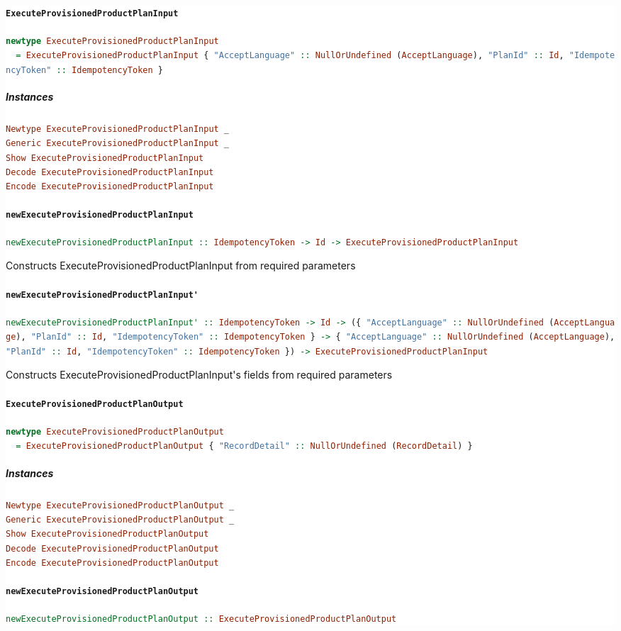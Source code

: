 #### `ExecuteProvisionedProductPlanInput`

``` purescript
newtype ExecuteProvisionedProductPlanInput
  = ExecuteProvisionedProductPlanInput { "AcceptLanguage" :: NullOrUndefined (AcceptLanguage), "PlanId" :: Id, "IdempotencyToken" :: IdempotencyToken }
```

##### Instances
``` purescript
Newtype ExecuteProvisionedProductPlanInput _
Generic ExecuteProvisionedProductPlanInput _
Show ExecuteProvisionedProductPlanInput
Decode ExecuteProvisionedProductPlanInput
Encode ExecuteProvisionedProductPlanInput
```

#### `newExecuteProvisionedProductPlanInput`

``` purescript
newExecuteProvisionedProductPlanInput :: IdempotencyToken -> Id -> ExecuteProvisionedProductPlanInput
```

Constructs ExecuteProvisionedProductPlanInput from required parameters

#### `newExecuteProvisionedProductPlanInput'`

``` purescript
newExecuteProvisionedProductPlanInput' :: IdempotencyToken -> Id -> ({ "AcceptLanguage" :: NullOrUndefined (AcceptLanguage), "PlanId" :: Id, "IdempotencyToken" :: IdempotencyToken } -> { "AcceptLanguage" :: NullOrUndefined (AcceptLanguage), "PlanId" :: Id, "IdempotencyToken" :: IdempotencyToken }) -> ExecuteProvisionedProductPlanInput
```

Constructs ExecuteProvisionedProductPlanInput's fields from required parameters

#### `ExecuteProvisionedProductPlanOutput`

``` purescript
newtype ExecuteProvisionedProductPlanOutput
  = ExecuteProvisionedProductPlanOutput { "RecordDetail" :: NullOrUndefined (RecordDetail) }
```

##### Instances
``` purescript
Newtype ExecuteProvisionedProductPlanOutput _
Generic ExecuteProvisionedProductPlanOutput _
Show ExecuteProvisionedProductPlanOutput
Decode ExecuteProvisionedProductPlanOutput
Encode ExecuteProvisionedProductPlanOutput
```

#### `newExecuteProvisionedProductPlanOutput`

``` purescript
newExecuteProvisionedProductPlanOutput :: ExecuteProvisionedProductPlanOutput
```
